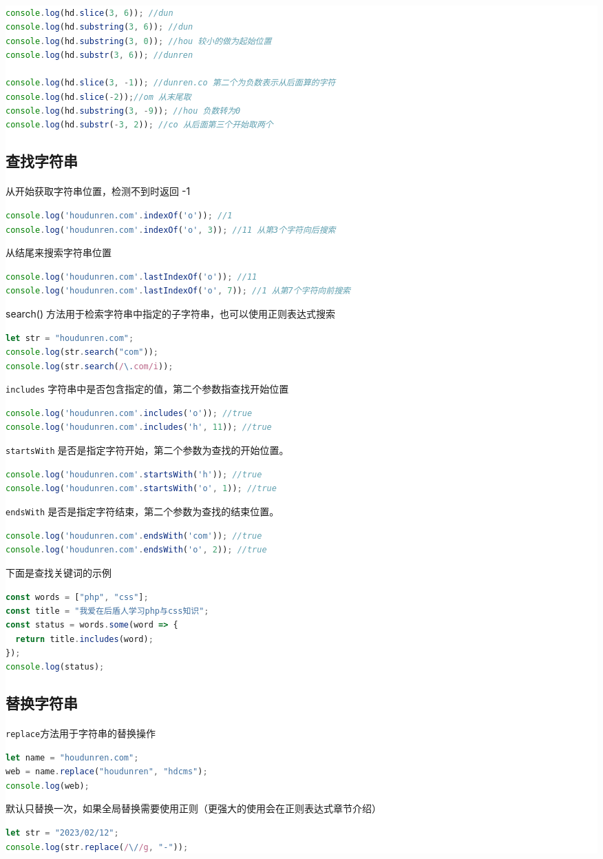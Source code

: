 ```js
console.log(hd.slice(3, 6)); //dun
console.log(hd.substring(3, 6)); //dun
console.log(hd.substring(3, 0)); //hou 较小的做为起始位置
console.log(hd.substr(3, 6)); //dunren

console.log(hd.slice(3, -1)); //dunren.co 第二个为负数表示从后面算的字符
console.log(hd.slice(-2));//om 从末尾取
console.log(hd.substring(3, -9)); //hou 负数转为0
console.log(hd.substr(-3, 2)); //co 从后面第三个开始取两个

```

## 查找字符串
从开始获取字符串位置，检测不到时返回 -1
```js
console.log('houdunren.com'.indexOf('o')); //1
console.log('houdunren.com'.indexOf('o', 3)); //11 从第3个字符向后搜索
```
从结尾来搜索字符串位置
```js
console.log('houdunren.com'.lastIndexOf('o')); //11
console.log('houdunren.com'.lastIndexOf('o', 7)); //1 从第7个字符向前搜索
```
search() 方法用于检索字符串中指定的子字符串，也可以使用正则表达式搜索
```js
let str = "houdunren.com";
console.log(str.search("com"));
console.log(str.search(/\.com/i));
```
`includes` 字符串中是否包含指定的值，第二个参数指查找开始位置
```js
console.log('houdunren.com'.includes('o')); //true
console.log('houdunren.com'.includes('h', 11)); //true
```

`startsWith` 是否是指定字符开始，第二个参数为查找的开始位置。
```js
console.log('houdunren.com'.startsWith('h')); //true
console.log('houdunren.com'.startsWith('o', 1)); //true
```
`endsWith` 是否是指定字符结束，第二个参数为查找的结束位置。
```js
console.log('houdunren.com'.endsWith('com')); //true
console.log('houdunren.com'.endsWith('o', 2)); //true
```
下面是查找关键词的示例
```js
const words = ["php", "css"];
const title = "我爱在后盾人学习php与css知识";
const status = words.some(word => {
  return title.includes(word);
});
console.log(status);
```
## 替换字符串
`replace`方法用于字符串的替换操作
```js
let name = "houdunren.com";
web = name.replace("houdunren", "hdcms");
console.log(web);
```
默认只替换一次，如果全局替换需要使用正则（更强大的使用会在正则表达式章节介绍）
```js
let str = "2023/02/12";
console.log(str.replace(/\//g, "-"));
```
